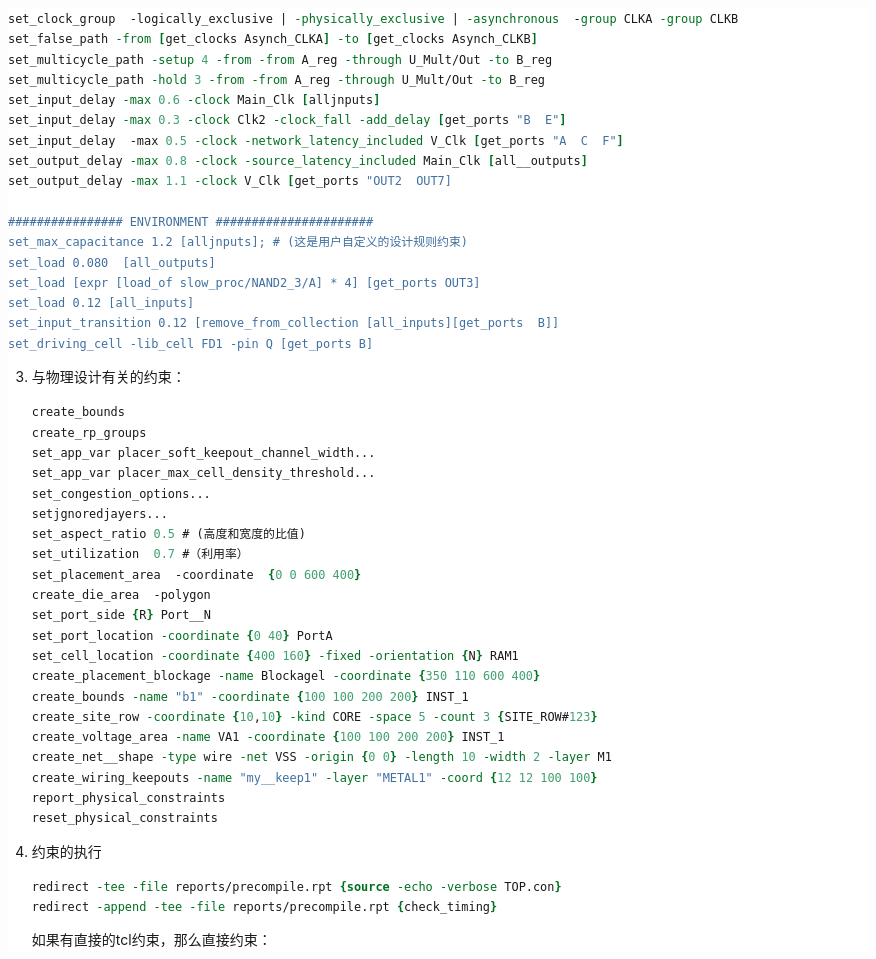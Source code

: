    ```tcl
   set_clock_group  -logically_exclusive | -physically_exclusive | -asynchronous  -group CLKA -group CLKB
   set_false_path -from [get_clocks Asynch_CLKA] -to [get_clocks Asynch_CLKB]
   set_multicycle_path -setup 4 -from -from A_reg -through U_Mult/Out -to B_reg
   set_multicycle_path -hold 3 -from -from A_reg -through U_Mult/Out -to B_reg
   set_input_delay -max 0.6 -clock Main_Clk [alljnputs]
   set_input_delay -max 0.3 -clock Clk2 -clock_fall -add_delay [get_ports "B  E"]
   set_input_delay  -max 0.5 -clock -network_latency_included V_Clk [get_ports "A  C  F"]
   set_output_delay -max 0.8 -clock -source_latency_included Main_Clk [all__outputs]
   set_output_delay -max 1.1 -clock V_Clk [get_ports "OUT2  OUT7]

   ################ ENVIRONMENT ######################
   set_max_capacitance 1.2 [alljnputs]; # (这是用户自定义的设计规则约束)
   set_load 0.080  [all_outputs]
   set_load [expr [load_of slow_proc/NAND2_3/A] * 4] [get_ports OUT3]
   set_load 0.12 [all_inputs]
   set_input_transition 0.12 [remove_from_collection [all_inputs][get_ports  B]]
   set_driving_cell -lib_cell FD1 -pin Q [get_ports B]
   ```

3. 与物理设计有关的约束：

   ```tcl  
   create_bounds
   create_rp_groups
   set_app_var placer_soft_keepout_channel_width...
   set_app_var placer_max_cell_density_threshold...
   set_congestion_options...
   setjgnoredjayers...
   set_aspect_ratio 0.5 # (高度和宽度的比值)
   set_utilization  0.7 #（利用率）
   set_placement_area  -coordinate  {0 0 600 400}
   create_die_area  -polygon
   set_port_side {R} Port__N
   set_port_location -coordinate {0 40} PortA
   set_cell_location -coordinate {400 160} -fixed -orientation {N} RAM1
   create_placement_blockage -name Blockagel -coordinate {350 110 600 400}
   create_bounds -name "b1" -coordinate {100 100 200 200} INST_1
   create_site_row -coordinate {10,10} -kind CORE -space 5 -count 3 {SITE_ROW#123}
   create_voltage_area -name VA1 -coordinate {100 100 200 200} INST_1
   create_net__shape -type wire -net VSS -origin {0 0} -length 10 -width 2 -layer M1
   create_wiring_keepouts -name "my__keep1" -layer "METAL1" -coord {12 12 100 100}
   report_physical_constraints
   reset_physical_constraints
   ```

4. 约束的执行

   ```tcl
   redirect -tee -file reports/precompile.rpt {source -echo -verbose TOP.con}
   redirect -append -tee -file reports/precompile.rpt {check_timing}
   ```

   如果有直接的tcl约束，那么直接约束：
